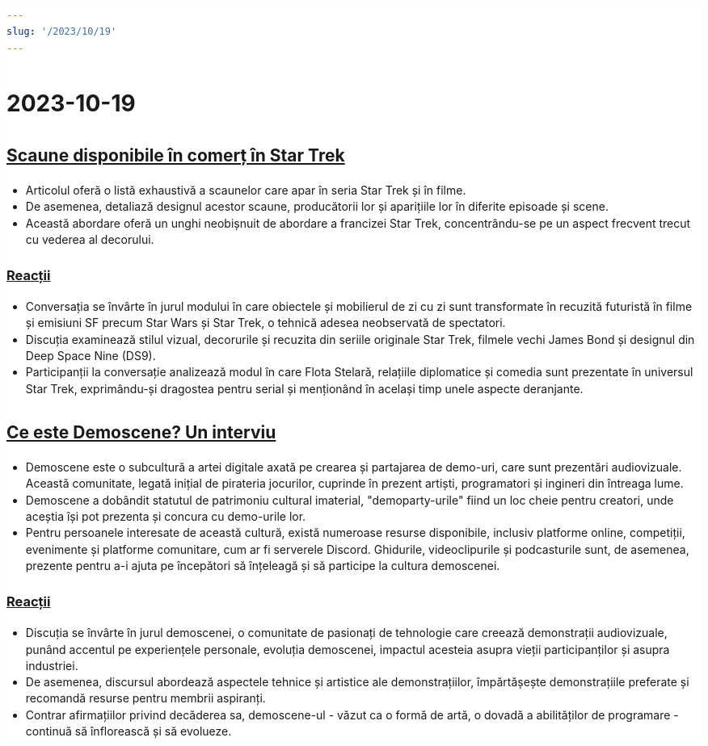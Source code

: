 ```yaml
---
slug: '/2023/10/19'
---
```


# 2023-10-19

## [Scaune disponibile în comerț în Star Trek](https://www.ex-astris-scientia.org/database/chairs-trek.htm)

- Articolul oferă o listă exhaustivă a scaunelor care apar în seria Star Trek și în filme.
- De asemenea, detaliază designul acestor scaune, producătorii lor și aparițiile lor în diferite episoade și scene.
- Această abordare oferă un unghi neobișnuit de abordare a francizei Star Trek, concentrându-se pe un aspect frecvent trecut cu vederea al decorului.

### [Reacții](https://news.ycombinator.com/item?id=37926849)

- Conversația se învârte în jurul modului în care obiectele și mobilierul de zi cu zi sunt transformate în recuzită futuristă în filme și emisiuni SF precum Star Wars și Star Trek, o tehnică adesea neobservată de spectatori.
- Discuția examinează stilul vizual, decorurile și recuzita din seriile originale Star Trek, filmele vechi James Bond și designul din Deep Space Nine (DS9).
- Participanții la conversație analizează modul în care Flota Stelară, relațiile diplomatice și comedia sunt prezentate în universul Star Trek, exprimându-și dragostea pentru serial și menționând în același timp unele aspecte deranjante.

## [Ce este Demoscene? Un interviu](https://onthearts.com/p/what-is-the-demoscene)

- Demoscene este o subcultură a artei digitale axată pe crearea și partajarea de demo-uri, care sunt prezentări audiovizuale. Această comunitate, legată inițial de pirateria jocurilor, cuprinde în prezent artiști, programatori și ingineri din întreaga lume.
- Demoscene a dobândit statutul de patrimoniu cultural imaterial, "demoparty-urile" fiind un loc cheie pentru creatori, unde aceștia își pot prezenta și concura cu demo-urile lor.
- Pentru persoanele interesate de această cultură, există numeroase resurse disponibile, inclusiv platforme online, competiții, evenimente și platforme comunitare, cum ar fi serverele Discord. Ghidurile, videoclipurile și podcasturile sunt, de asemenea, prezente pentru a-i ajuta pe începători să înțeleagă și să participe la cultura demoscenei.

### [Reacții](https://news.ycombinator.com/item?id=37927344)

- Discuția se învârte în jurul demoscenei, o comunitate de pasionați de tehnologie care creează demonstrații audiovizuale, punând accentul pe experiențele personale, evoluția demoscenei, impactul acesteia asupra vieții participanților și asupra industriei.
- De asemenea, discursul abordează aspectele tehnice și artistice ale demonstrațiilor, împărtășește demonstrațiile preferate și recomandă resurse pentru membrii aspiranți.
- Contrar afirmațiilor privind decăderea sa, demoscene-ul - văzut ca o formă de artă, o dovadă a abilităților de programare - continuă să înflorească și să evolueze.
